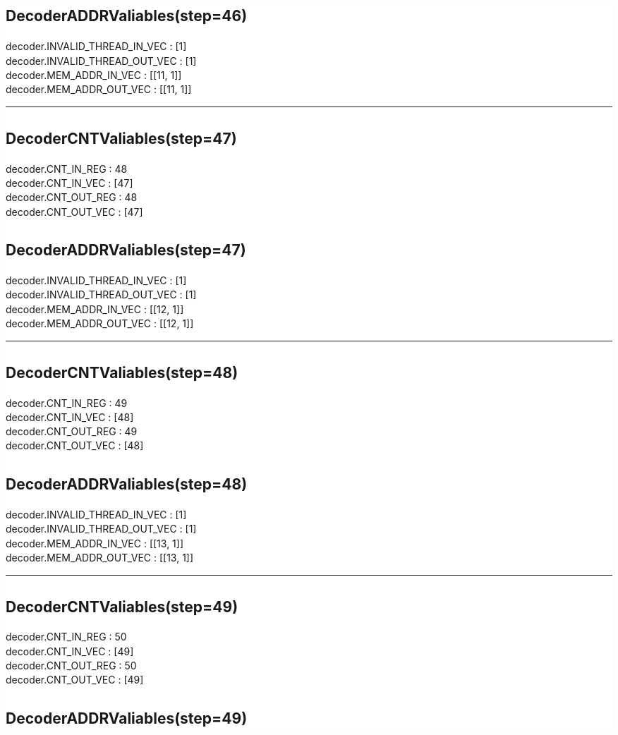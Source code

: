 ## DecoderADDRValiables(step=46)  

decoder.INVALID_THREAD_IN_VEC : [1]  
decoder.INVALID_THREAD_OUT_VEC : [1]  
decoder.MEM_ADDR_IN_VEC : [[11, 1]]  
decoder.MEM_ADDR_OUT_VEC : [[11, 1]]  

***

## DecoderCNTValiables(step=47)  

decoder.CNT_IN_REG : 48  
decoder.CNT_IN_VEC : [47]  
decoder.CNT_OUT_REG : 48  
decoder.CNT_OUT_VEC : [47]  

## DecoderADDRValiables(step=47)  

decoder.INVALID_THREAD_IN_VEC : [1]  
decoder.INVALID_THREAD_OUT_VEC : [1]  
decoder.MEM_ADDR_IN_VEC : [[12, 1]]  
decoder.MEM_ADDR_OUT_VEC : [[12, 1]]  

***

## DecoderCNTValiables(step=48)  

decoder.CNT_IN_REG : 49  
decoder.CNT_IN_VEC : [48]  
decoder.CNT_OUT_REG : 49  
decoder.CNT_OUT_VEC : [48]  

## DecoderADDRValiables(step=48)  

decoder.INVALID_THREAD_IN_VEC : [1]  
decoder.INVALID_THREAD_OUT_VEC : [1]  
decoder.MEM_ADDR_IN_VEC : [[13, 1]]  
decoder.MEM_ADDR_OUT_VEC : [[13, 1]]  

***

## DecoderCNTValiables(step=49)  

decoder.CNT_IN_REG : 50  
decoder.CNT_IN_VEC : [49]  
decoder.CNT_OUT_REG : 50  
decoder.CNT_OUT_VEC : [49]  

## DecoderADDRValiables(step=49)  
